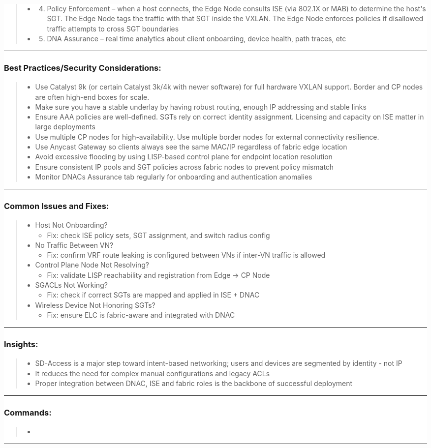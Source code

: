 > * 4. Policy Enforcement – when a host connects, the Edge Node consults ISE (via 802.1X or MAB) to determine the host's SGT. The Edge Node tags the traffic with that SGT inside the VXLAN. The Edge Node enforces policies if disallowed traffic attempts to cross SGT boundaries
> * 5. DNA Assurance – real time analytics about client onboarding, device health, path traces, etc
---
### Best Practices/Security Considerations:
> * Use Catalyst 9k (or certain Catalyst 3k/4k with newer software) for full hardware VXLAN support. Border and CP nodes are often high-end boxes for scale.
> * Make sure you have a stable underlay by having robust routing, enough IP addressing and stable links
> * Ensure AAA policies are well-defined. SGTs rely on correct identity assignment. Licensing and capacity on ISE matter in large deployments
> * Use multiple CP nodes for high-availability. Use multiple border nodes for external connectivity resilience.
> * Use Anycast Gateway so clients always see the same MAC/IP regardless of fabric edge location
> * Avoid excessive flooding by using LISP-based control plane for endpoint location resolution
> * Ensure consistent IP pools and SGT policies across fabric nodes to prevent policy mismatch
> * Monitor DNACs Assurance tab regularly for onboarding and authentication anomalies
---
### Common Issues and Fixes:
> * Host Not Onboarding?
>   * Fix: check ISE policy sets, SGT assignment, and switch radius config
> * No Traffic Between VN?
>   * Fix: confirm VRF route leaking is configured between VNs if inter-VN traffic is allowed
> * Control Plane Node Not Resolving?
>   * Fix: validate LISP reachability and registration from Edge → CP Node
> * SGACLs Not Working?
>   * Fix: check if correct SGTs are mapped and applied in ISE + DNAC
> * Wireless Device Not Honoring SGTs?
>   * Fix: ensure ELC is fabric-aware and integrated with DNAC
---
### Insights:
> * SD-Access is a major step toward intent-based networking; users and devices are segmented by identity - not IP
> * It reduces the need for complex manual configurations and legacy ACLs
> * Proper integration between DNAC, ISE and fabric roles is the backbone of successful deployment
---
### Commands:
> *
---

